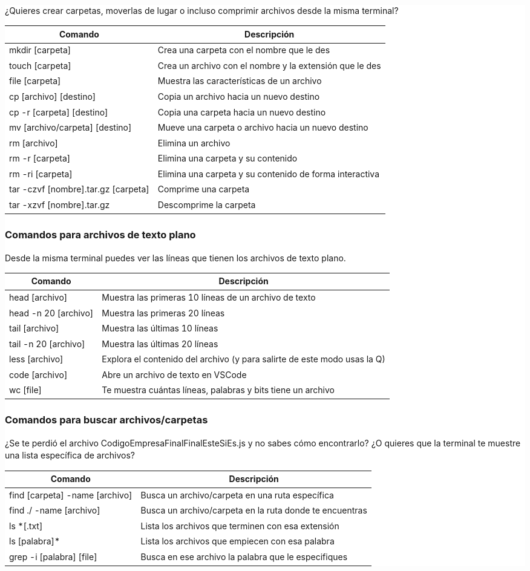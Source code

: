 ¿Quieres crear carpetas, moverlas de lugar o incluso comprimir archivos desde la misma terminal?

| Comando                             | Descripción                                             |
| ----------------------------------- | ------------------------------------------------------- |
| mkdir [carpeta]                     | Crea una carpeta con el nombre que le des               |
| touch [carpeta]                     | Crea un archivo con el nombre y la extensión que le des |
| file [carpeta]                      | Muestra las características de un archivo               |
| cp [archivo] [destino]              | Copia un archivo hacia un nuevo destino                 |
| cp -r [carpeta] [destino]           | Copia una carpeta hacia un nuevo destino                |
| mv [archivo/carpeta] [destino]      | Mueve una carpeta o archivo hacia un nuevo destino      |
| rm [archivo]                        | Elimina un archivo                                      |
| rm -r [carpeta]                     | Elimina una carpeta y su contenido                      |
| rm -ri [carpeta]                    | Elimina una carpeta y su contenido de forma interactiva |
| tar -czvf [nombre].tar.gz [carpeta] | Comprime una carpeta                                    |
| tar -xzvf [nombre].tar.gz           | Descomprime la carpeta                                  |

### Comandos para archivos de texto plano

Desde la misma terminal puedes ver las líneas que tienen los archivos de texto plano.

| Comando              | Descripción                                                              |
| -------------------- | ------------------------------------------------------------------------ |
| head [archivo]       | Muestra las primeras 10 líneas de un archivo de texto                    |
| head -n 20 [archivo] | Muestra las primeras 20 líneas                                           |
| tail [archivo]       | Muestra las últimas 10 líneas                                            |
| tail -n 20 [archivo] | Muestra las últimas 20 líneas                                            |
| less [archivo]       | Explora el contenido del archivo (y para salirte de este modo usas la Q) |
| code [archivo]       | Abre un archivo de texto en VSCode                                       |
| wc [file]            | Te muestra cuántas líneas, palabras y bits tiene un archivo              |

### Comandos para buscar archivos/carpetas

¿Se te perdió el archivo CodigoEmpresaFinalFinalEsteSiEs.js y no sabes cómo encontrarlo? ¿O quieres que la terminal te muestre una lista específica de archivos?

| Comando                        | Descripción                                             |
| ------------------------------ | ------------------------------------------------------- |
| find [carpeta] -name [archivo] | Busca un archivo/carpeta en una ruta específica         |
| find ./ -name [archivo]        | Busca un archivo/carpeta en la ruta donde te encuentras |
| ls \*[.txt]                    | Lista los archivos que terminen con esa extensión       |
| ls [palabra]\*                 | Lista los archivos que empiecen con esa palabra         |
| grep -i [palabra] [file]       | Busca en ese archivo la palabra que le especifiques     |
